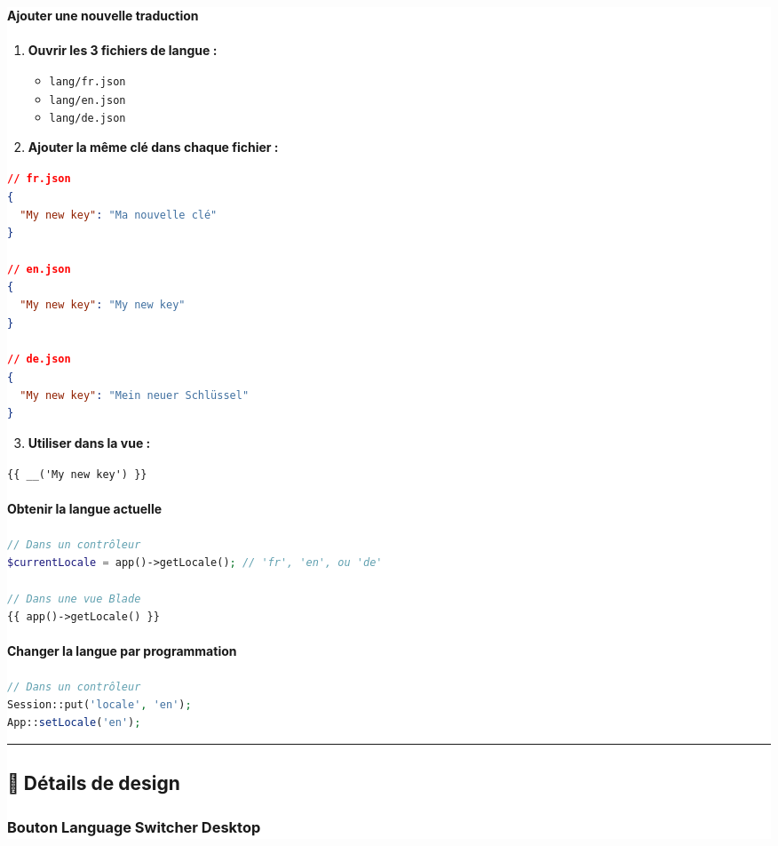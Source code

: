 #### Ajouter une nouvelle traduction

1. **Ouvrir les 3 fichiers de langue :**
   - `lang/fr.json`
   - `lang/en.json`
   - `lang/de.json`

2. **Ajouter la même clé dans chaque fichier :**

```json
// fr.json
{
  "My new key": "Ma nouvelle clé"
}

// en.json
{
  "My new key": "My new key"
}

// de.json
{
  "My new key": "Mein neuer Schlüssel"
}
```

3. **Utiliser dans la vue :**
```blade
{{ __('My new key') }}
```

#### Obtenir la langue actuelle

```php
// Dans un contrôleur
$currentLocale = app()->getLocale(); // 'fr', 'en', ou 'de'

// Dans une vue Blade
{{ app()->getLocale() }}
```

#### Changer la langue par programmation

```php
// Dans un contrôleur
Session::put('locale', 'en');
App::setLocale('en');
```

---

## 🎨 Détails de design

### Bouton Language Switcher Desktop
